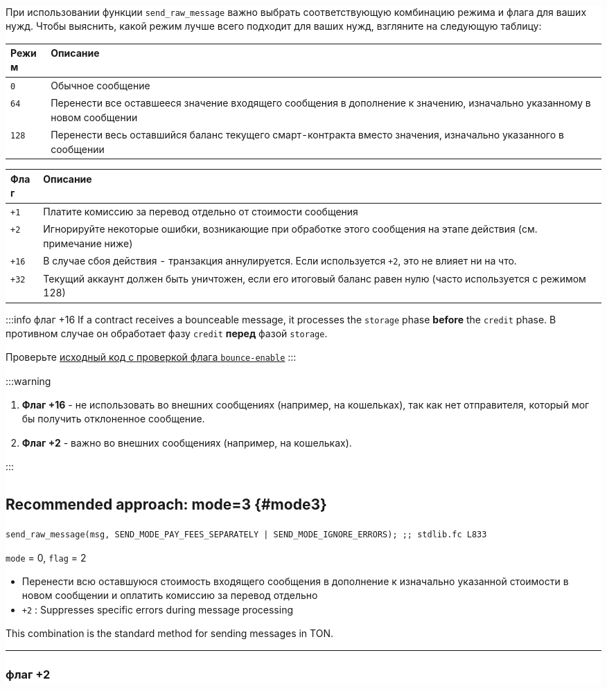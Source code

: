 При использовании функции `send_raw_message` важно выбрать соответствующую комбинацию режима и флага для ваших нужд. Чтобы выяснить, какой режим лучше всего подходит для ваших нужд, взгляните на следующую таблицу:

| Режим | Описание                                                                                                               |
| :---- | :--------------------------------------------------------------------------------------------------------------------- |
| `0`   | Обычное сообщение                                                                                                      |
| `64`  | Перенести все оставшееся значение входящего сообщения в дополнение к значению, изначально указанному в новом сообщении |
| `128` | Перенести весь оставшийся баланс текущего смарт-контракта вместо значения, изначально указанного в сообщении           |

| Флаг  | Описание                                                                                                                                           |
| :---- | :------------------------------------------------------------------------------------------------------------------------------------------------- |
| `+1`  | Платите комиссию за перевод отдельно от стоимости сообщения                                                                                        |
| `+2`  | Игнорируйте некоторые ошибки, возникающие при обработке этого сообщения на этапе действия (см. примечание ниже) |
| `+16` | В случае сбоя действия - транзакция аннулируется. Если используется `+2`, это не влияет ни на что.                 |
| `+32` | Текущий аккаунт должен быть уничтожен, если его итоговый баланс равен нулю (часто используется с режимом 128)                   |

:::info флаг +16
If a contract receives a bounceable message, it processes the `storage` phase **before** the `credit` phase. В противном случае он обработает фазу `credit` **перед** фазой `storage`.

Проверьте [исходный код с проверкой флага `bounce-enable`](https://github.com/ton-blockchain/ton/blob/master/validator/impl/collator.cpp#L2810)
:::

:::warning

1. **Флаг +16** - не использовать во внешних сообщениях (например, на кошельках), так как нет отправителя, который мог бы получить отклоненное сообщение.

2. **Флаг +2** - важно во внешних сообщениях (например, на кошельках).

:::

## Recommended approach: mode=3 {#mode3}

```func
send_raw_message(msg, SEND_MODE_PAY_FEES_SEPARATELY | SEND_MODE_IGNORE_ERRORS); ;; stdlib.fc L833
```

`mode` = 0, `flag` = 2

- Перенести всю оставшуюся стоимость входящего сообщения в дополнение к изначально указанной стоимости в новом сообщении и оплатить комиссию за перевод отдельно
- `+2` : Suppresses specific errors during message processing

This combination is the standard method for sending messages in TON.

---

### флаг +2
